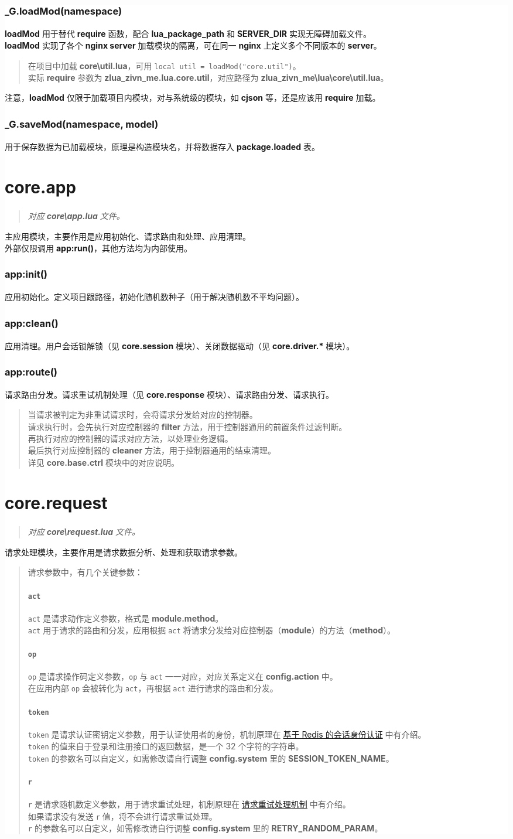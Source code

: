 ### _G.loadMod(namespace)
**loadMod** 用于替代 **require** 函数，配合 **lua_package_path** 和 **SERVER_DIR** 实现无障碍加载文件。   
**loadMod** 实现了各个 **nginx server** 加载模块的隔离，可在同一 **nginx** 上定义多个不同版本的 **server**。      

> 在项目中加载 **core\util.lua**，可用 `local util = loadMod("core.util")`。   
> 实际 **require** 参数为 **zlua_zivn_me.lua.core.util**，对应路径为 **zlua_zivn_me\lua\core\util.lua**。

注意，**loadMod** 仅限于加载项目内模块，对与系统级的模块，如 **cjson** 等，还是应该用 **require** 加载。   

### _G.saveMod(namespace, model)
用于保存数据为已加载模块，原理是构造模块名，并将数据存入 **package.loaded** 表。     

# core.app
> _对应 **core\app.lua** 文件。_   

主应用模块，主要作用是应用初始化、请求路由和处理、应用清理。   
外部仅限调用 **app:run()**，其他方法均为内部使用。

### app:init()
应用初始化。定义项目跟路径，初始化随机数种子（用于解决随机数不平均问题）。

### app:clean()
应用清理。用户会话锁解锁（见 **core.session** 模块）、关闭数据驱动（见 __core.driver.*__ 模块）。

### app:route()
请求路由分发。请求重试机制处理（见 **core.response** 模块）、请求路由分发、请求执行。   

> 当请求被判定为非重试请求时，会将请求分发给对应的控制器。    
> 请求执行时，会先执行对应控制器的 **filter** 方法，用于控制器通用的前置条件过滤判断。       
> 再执行对应的控制器的请求对应方法，以处理业务逻辑。      
> 最后执行对应控制器的 **cleaner** 方法，用于控制器通用的结束清理。      
> 详见 **core.base.ctrl** 模块中的对应说明。       

# core.request
> _对应 **core\request.lua** 文件。_
   
请求处理模块，主要作用是请求数据分析、处理和获取请求参数。

> 请求参数中，有几个关键参数：   
> #### `act`   
> `act` 是请求动作定义参数，格式是 **module.method**。   
> `act` 用于请求的路由和分发，应用根据 `act` 将请求分发给对应控制器（**module**）的方法（**method**）。 
>  
> #### `op`
> `op` 是请求操作码定义参数，`op` 与 `act` 一一对应，对应关系定义在 **config.action** 中。  
> 在应用内部 `op` 会被转化为 `act`，再根据 `act` 进行请求的路由和分发。 
>
> #### `token`  
> `token` 是请求认证密钥定义参数，用于认证使用者的身份，机制原理在 [基于 Redis 的会话身份认证](#1-基于-redis-的会话身份认证) 中有介绍。   
> `token` 的值来自于登录和注册接口的返回数据，是一个 32 个字符的字符串。   
> `token` 的参数名可以自定义，如需修改请自行调整 **config.system** 里的 **SESSION_TOKEN_NAME**。
>   
> #### `r`   
> `r` 是请求随机数定义参数，用于请求重试处理，机制原理在 [请求重试处理机制](#2-请求重试处理) 中有介绍。   
> 如果请求没有发送 `r` 值，将不会进行请求重试处理。     
> `r` 的参数名可以自定义，如需修改请自行调整 **config.system** 里的 **RETRY_RANDOM_PARAM**。 
